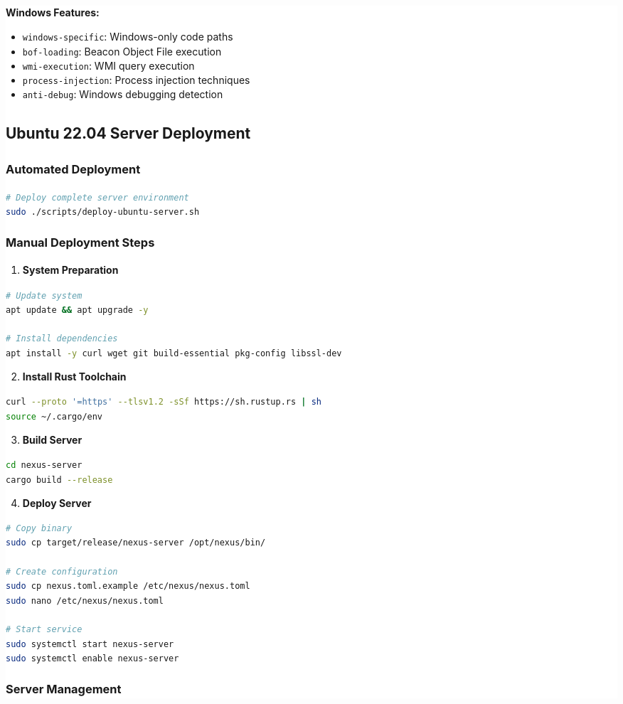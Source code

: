 **Windows Features:**
- `windows-specific`: Windows-only code paths
- `bof-loading`: Beacon Object File execution
- `wmi-execution`: WMI query execution
- `process-injection`: Process injection techniques
- `anti-debug`: Windows debugging detection

## Ubuntu 22.04 Server Deployment

### Automated Deployment

```bash
# Deploy complete server environment
sudo ./scripts/deploy-ubuntu-server.sh
```

### Manual Deployment Steps

1. **System Preparation**
```bash
# Update system
apt update && apt upgrade -y

# Install dependencies
apt install -y curl wget git build-essential pkg-config libssl-dev
```

2. **Install Rust Toolchain**
```bash
curl --proto '=https' --tlsv1.2 -sSf https://sh.rustup.rs | sh
source ~/.cargo/env
```

3. **Build Server**
```bash
cd nexus-server
cargo build --release
```

4. **Deploy Server**
```bash
# Copy binary
sudo cp target/release/nexus-server /opt/nexus/bin/

# Create configuration
sudo cp nexus.toml.example /etc/nexus/nexus.toml
sudo nano /etc/nexus/nexus.toml

# Start service
sudo systemctl start nexus-server
sudo systemctl enable nexus-server
```

### Server Management
